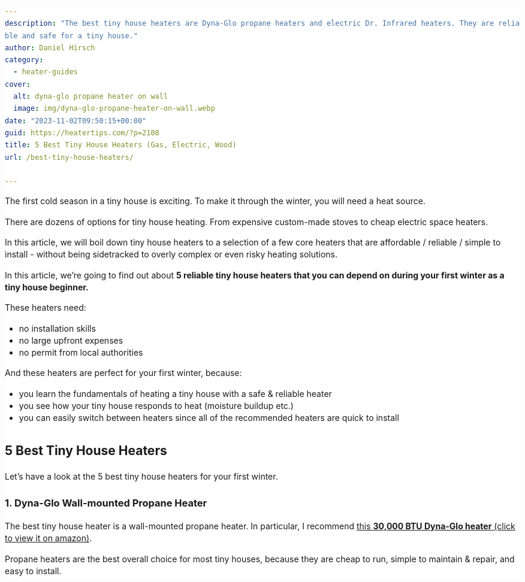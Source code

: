 ```yaml
---
description: "The best tiny house heaters are Dyna-Glo propane heaters and electric Dr. Infrared heaters. They are reliable and safe for a tiny house."
author: Daniel Hirsch
category:
  - heater-guides
cover:
  alt: dyna-glo propane heater on wall
  image: img/dyna-glo-propane-heater-on-wall.webp
date: "2023-11-02T09:50:15+00:00"
guid: https://heatertips.com/?p=2108
title: 5 Best Tiny House Heaters (Gas, Electric, Wood)
url: /best-tiny-house-heaters/

---
```

The first cold season in a tiny house is exciting. To make it through the winter, you will need a heat source.

There are dozens of options for tiny house heating. From expensive custom-made stoves to cheap electric space heaters.

In this article, we will boil down tiny house heaters to a selection of a few core heaters that are affordable / reliable / simple to install - without being sidetracked to overly complex or even risky heating solutions.

In this article, we’re going to find out about **5 reliable tiny house heaters that you can depend on during your first winter as a tiny house beginner.**

These heaters need:

- no installation skills
- no large upfront expenses
- no permit from local authorities

And these heaters are perfect for your first winter, because:

- you learn the fundamentals of heating a tiny house with a safe & reliable heater
- you see how your tiny house responds to heat (moisture buildup etc.)
- you can easily switch between heaters since all of the recommended heaters are quick to install

## 5 Best Tiny House Heaters

Let’s have a look at the 5 best tiny house heaters for your first winter.

### 1\. Dyna-Glo Wall-mounted Propane Heater

The best tiny house heater is a wall-mounted propane heater. In particular, I recommend [this **30,000 BTU Dyna-Glo heater** (click to view it on amazon)](https://www.amazon.com/dp/B07YBRDHT9?crid=37MH3C3Q6VDYF&keywords=wall%2Bmounted%2Bpropane%2Bheater&sprefix=wall%2Bmounted%2Bpropane%2Bheate%2Caps%2C167&th=1&sr=8-7&linkCode=ll1&tag=heatertips-20&linkId=8f9506fb5e74469b93bb01ff243a570a&language=en_US&ref_=as_li_ss_tl).

Propane heaters are the best overall choice for most tiny houses, because they are cheap to run, simple to maintain & repair, and easy to install.
